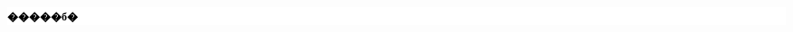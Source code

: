 <span lang=zh-CN
   style='font-size:9.0pt;line-height:113%;font-family:����;color:black;
   font-weight:bold;language:zh-CN'>�����б�</span>

   </div>
  </v:textbox>
 </v:shape><v:rect id="_x0000_s1930" style='position:absolute;left:107604534;
  top:91261282;width:76200;height:76200;visibility:visible;mso-wrap-edited:f;
  mso-wrap-distance-left:2.88pt;mso-wrap-distance-top:2.88pt;
  mso-wrap-distance-right:2.88pt;mso-wrap-distance-bottom:2.88pt;
  mso-position-horizontal:absolute;mso-position-horizontal-relative:text;
  mso-position-vertical:absolute;mso-position-vertical-relative:text'
  fillcolor="blue [1]" stroked="f" strokecolor="black [0]" o:cliptowrap="t">
  <v:stroke color2="white [7]">
   <o:left v:ext="view" color="black [0]" color2="white [7]"/>
   <o:top v:ext="view" color="black [0]" color2="white [7]"/>
   <o:right v:ext="view" color="black [0]" color2="white [7]"/>
   <o:bottom v:ext="view" color="black [0]" color2="white [7]"/>
   <o:column v:ext="view" color="black [0]" color2="white [7]"/>
  </v:stroke>
  <v:shadow color="#ccc [4]"/>
  <o:lock v:ext="edit" shapetype="t"/>
  <v:textbox inset="2.88pt,2.88pt,2.88pt,2.88pt"/>
 </v:rect><v:rect id="_x0000_s1931" alt="" href="������2.files/Page1030.html"
  style='position:absolute;left:107558913;top:91139362;width:1600200;height:320040;
  visibility:visible;mso-wrap-edited:f;mso-wrap-distance-left:9pt;
  mso-wrap-distance-top:0;mso-wrap-distance-right:9pt;
  mso-wrap-distance-bottom:0;mso-position-horizontal:absolute;
  mso-position-horizontal-relative:text;mso-position-vertical:absolute;
  mso-position-vertical-relative:text' filled="f" fillcolor="white [7]"
  stroked="f" o:cliptowrap="t">
  <v:fill color2="white [7]"/>
  <v:stroke>
   <o:left v:ext="view" color="black [0]" color2="white [7]"/>
   <o:top v:ext="view" color="black [0]" color2="white [7]"/>
   <o:right v:ext="view" color="black [0]" color2="white [7]"/>
   <o:bottom v:ext="view" color="black [0]" color2="white [7]"/>
   <o:column v:ext="view" color="black [0]" color2="white [7]"/>
  </v:stroke>
  <v:path strokeok="f" fillok="f"/>
  <o:lock v:ext="edit" shapetype="t"/>
  <v:textbox inset="2.88pt,2.88pt,2.88pt,2.88pt"/>
 </v:rect><v:shape id="_x0000_s1932" type="#_x0000_t202" alt="" style='position:absolute;
  left:107747307;top:91470833;width:1366185;height:297180;visibility:visible;
  mso-wrap-edited:f;mso-wrap-distance-left:2.88pt;mso-wrap-distance-top:2.88pt;
  mso-wrap-distance-right:2.88pt;mso-wrap-distance-bottom:2.88pt;
  mso-position-horizontal:absolute;mso-position-horizontal-relative:text;
  mso-position-vertical:absolute;mso-position-vertical-relative:text' filled="f"
  fillcolor="white [7]" stroked="f" strokecolor="black [0]" o:cliptowrap="t">
  <v:stroke dashstyle="dash">
   <o:left v:ext="view" color="black [0]" color2="white [7]"/>
   <o:top v:ext="view" color="black [0]" color2="white [7]"/>
   <o:right v:ext="view" color="black [0]" color2="white [7]"/>
   <o:bottom v:ext="view" color="black [0]" color2="white [7]"/>
   <o:column v:ext="view" color="black [0]" color2="white [7]"/>
  </v:stroke>
  <v:shadow color="#ccc [4]"/>
  <o:lock v:ext="edit" shapetype="t"/>
  <v:textbox style='mso-column-margin:5.76pt' inset="2.88pt,2.88pt,2.88pt,2.88pt">
   <div dir=ltr style='padding-top:.4949pt'>
